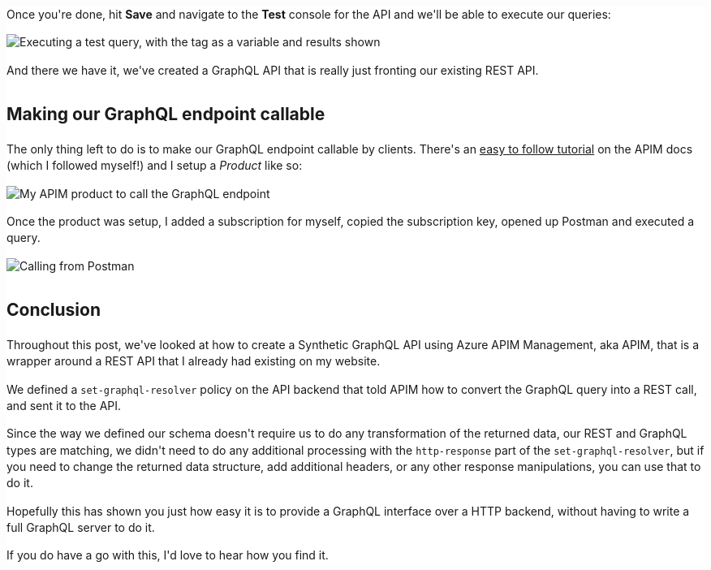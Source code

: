 Once you're done, hit **Save** and navigate to the **Test** console for the API and we'll be able to execute our queries:

![Executing a test query, with the tag as a variable and results shown](/images/2022-08-16-graphql-on-azure-part-9-rest-to-graphql/05.png)

And there we have it, we've created a GraphQL API that is really just fronting our existing REST API.

## Making our GraphQL endpoint callable

The only thing left to do is to make our GraphQL endpoint callable by clients. There's an [easy to follow tutorial](https://docs.microsoft.com/azure/api-management/api-management-howto-add-products?tabs=azure-portal&{{<cda>}}) on the APIM docs (which I followed myself!) and I setup a _Product_ like so:

![My APIM product to call the GraphQL endpoint](/images/2022-08-16-graphql-on-azure-part-9-rest-to-graphql/06.png)

Once the product was setup, I added a subscription for myself, copied the subscription key, opened up Postman and executed a query.

![Calling from Postman](/images/2022-08-16-graphql-on-azure-part-9-rest-to-graphql/07.png)

## Conclusion

Throughout this post, we've looked at how to create a Synthetic GraphQL API using Azure APIM Management, aka APIM, that is a wrapper around a REST API that I already had existing on my website.

We defined a `set-graphql-resolver` policy on the API backend that told APIM how to convert the GraphQL query into a REST call, and sent it to the API.

Since the way we defined our schema doesn't require us to do any transformation of the returned data, our REST and GraphQL types are matching, we didn't need to do any additional processing with the `http-response` part of the `set-graphql-resolver`, but if you need to change the returned data structure, add additional headers, or any other response manipulations, you can use that to do it.

Hopefully this has shown you just how easy it is to provide a GraphQL interface over a HTTP backend, without having to write a full GraphQL server to do it.

If you do have a go with this, I'd love to hear how you find it.
